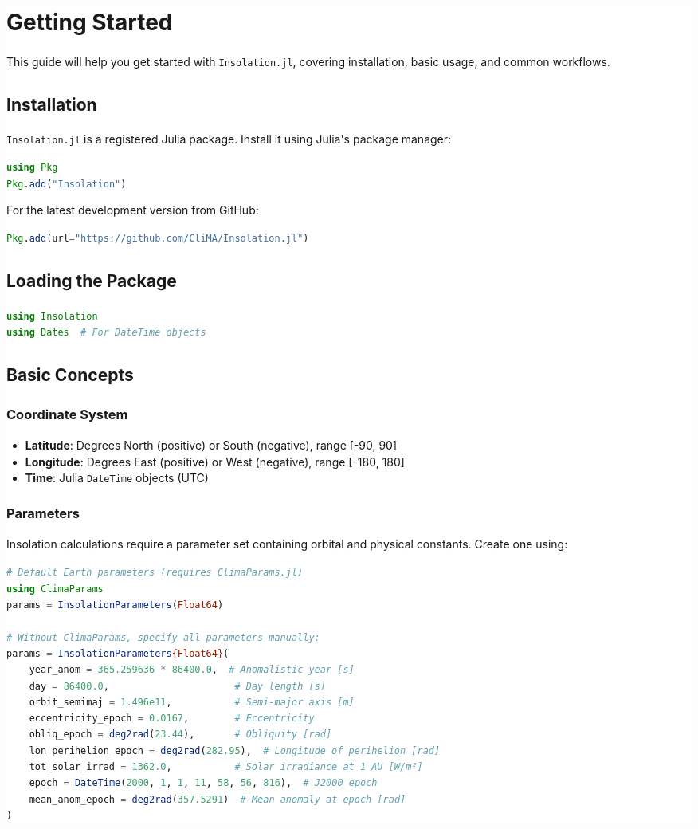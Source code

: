 # Getting Started

This guide will help you get started with `Insolation.jl`, covering installation, basic usage, and common workflows.

## Installation

`Insolation.jl` is a registered Julia package. Install it using Julia's package manager:

```julia
using Pkg
Pkg.add("Insolation")
```

For the latest development version from GitHub:

```julia
Pkg.add(url="https://github.com/CliMA/Insolation.jl")
```

## Loading the Package

```julia
using Insolation
using Dates  # For DateTime objects
```

## Basic Concepts

### Coordinate System

- **Latitude**: Degrees North (positive) or South (negative), range [-90, 90]
- **Longitude**: Degrees East (positive) or West (negative), range [-180, 180]
- **Time**: Julia `DateTime` objects (UTC)

### Parameters

Insolation calculations require a parameter set containing orbital and physical constants. Create one using:

```julia
# Default Earth parameters (requires ClimaParams.jl)
using ClimaParams
params = InsolationParameters(Float64)

# Without ClimaParams, specify all parameters manually:
params = InsolationParameters{Float64}(
    year_anom = 365.259636 * 86400.0,  # Anomalistic year [s]
    day = 86400.0,                      # Day length [s]
    orbit_semimaj = 1.496e11,           # Semi-major axis [m]
    eccentricity_epoch = 0.0167,        # Eccentricity
    obliq_epoch = deg2rad(23.44),       # Obliquity [rad]
    lon_perihelion_epoch = deg2rad(282.95),  # Longitude of perihelion [rad]
    tot_solar_irrad = 1362.0,           # Solar irradiance at 1 AU [W/m²]
    epoch = DateTime(2000, 1, 1, 11, 58, 56, 816),  # J2000 epoch
    mean_anom_epoch = deg2rad(357.5291)  # Mean anomaly at epoch [rad]
)
```
